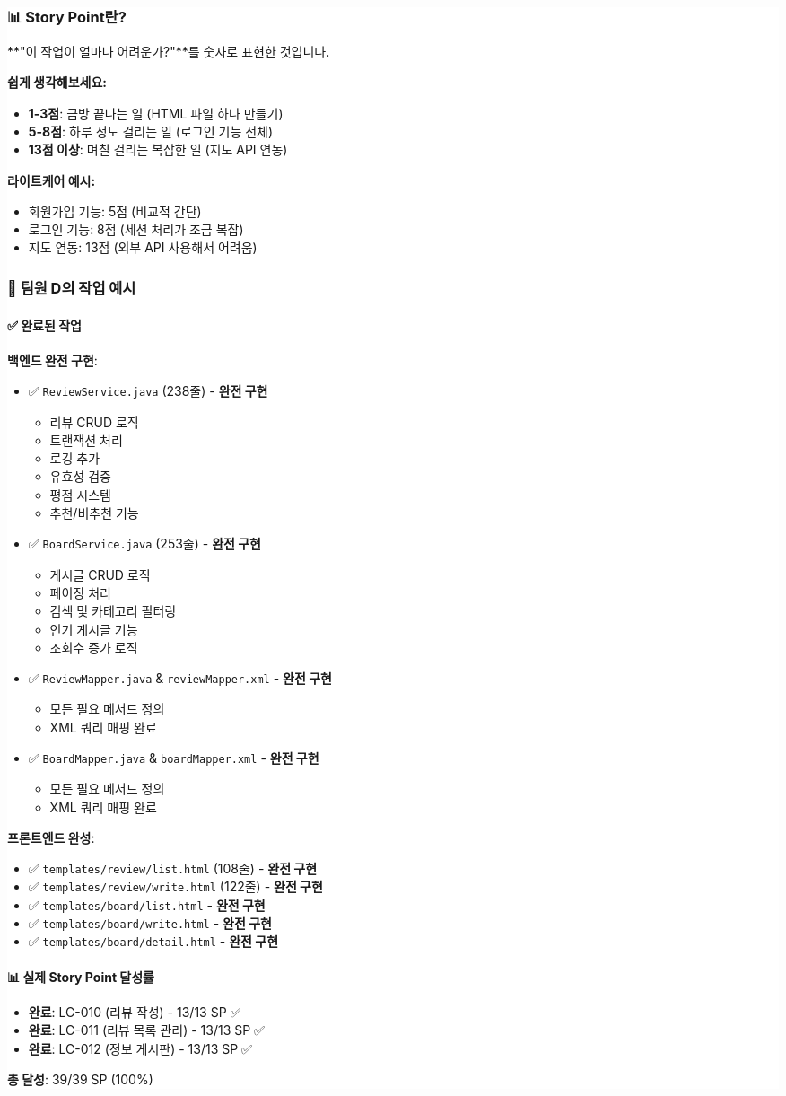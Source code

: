### 📊 Story Point란?
**"이 작업이 얼마나 어려운가?"**를 숫자로 표현한 것입니다.

**쉽게 생각해보세요:**
- **1-3점**: 금방 끝나는 일 (HTML 파일 하나 만들기)
- **5-8점**: 하루 정도 걸리는 일 (로그인 기능 전체)
- **13점 이상**: 며칠 걸리는 복잡한 일 (지도 API 연동)

**라이트케어 예시:**
- 회원가입 기능: 5점 (비교적 간단)
- 로그인 기능: 8점 (세션 처리가 조금 복잡)
- 지도 연동: 13점 (외부 API 사용해서 어려움)

### 🎯 **팀원 D의 작업 예시**

#### ✅ **완료된 작업**
**백엔드 완전 구현**:
- ✅ `ReviewService.java` (238줄) - **완전 구현**
  - 리뷰 CRUD 로직
  - 트랜잭션 처리
  - 로깅 추가
  - 유효성 검증
  - 평점 시스템
  - 추천/비추천 기능

- ✅ `BoardService.java` (253줄) - **완전 구현**
  - 게시글 CRUD 로직
  - 페이징 처리
  - 검색 및 카테고리 필터링
  - 인기 게시글 기능
  - 조회수 증가 로직

- ✅ `ReviewMapper.java` & `reviewMapper.xml` - **완전 구현**
  - 모든 필요 메서드 정의
  - XML 쿼리 매핑 완료

- ✅ `BoardMapper.java` & `boardMapper.xml` - **완전 구현**
  - 모든 필요 메서드 정의
  - XML 쿼리 매핑 완료

**프론트엔드 완성**:
- ✅ `templates/review/list.html` (108줄) - **완전 구현**
- ✅ `templates/review/write.html` (122줄) - **완전 구현**
- ✅ `templates/board/list.html` - **완전 구현**
- ✅ `templates/board/write.html` - **완전 구현**
- ✅ `templates/board/detail.html` - **완전 구현**

#### 📊 **실제 Story Point 달성률**
- **완료**: LC-010 (리뷰 작성) - 13/13 SP ✅
- **완료**: LC-011 (리뷰 목록 관리) - 13/13 SP ✅
- **완료**: LC-012 (정보 게시판) - 13/13 SP ✅

**총 달성**: 39/39 SP (100%)
